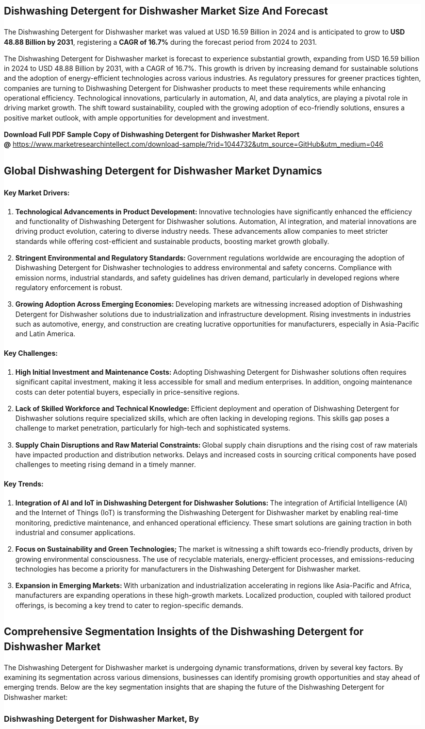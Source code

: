 <h2>Dishwashing Detergent for Dishwasher Market Size And Forecast</h2><p>The Dishwashing Detergent for Dishwasher market was valued at USD 16.59 Billion in 2024 and is anticipated to grow to <strong>USD 48.88 Billion by 2031</strong>, registering a <strong>CAGR of 16.7%</strong> during the forecast period from 2024 to 2031.</p><p>The Dishwashing Detergent for Dishwasher market is forecast to experience substantial growth, expanding from USD 16.59 billion in 2024 to USD 48.88 Billion by 2031, with a CAGR of 16.7%. This growth is driven by increasing demand for sustainable solutions and the adoption of energy-efficient technologies across various industries. As regulatory pressures for greener practices tighten, companies are turning to Dishwashing Detergent for Dishwasher products to meet these requirements while enhancing operational efficiency. Technological innovations, particularly in automation, AI, and data analytics, are playing a pivotal role in driving market growth. The shift toward sustainability, coupled with the growing adoption of eco-friendly solutions, ensures a positive market outlook, with ample opportunities for development and investment.</p><p><strong>Download Full PDF Sample Copy of Dishwashing Detergent for Dishwasher Market Report @</strong>&nbsp;<a href="https://www.marketresearchintellect.com/download-sample/?rid=1044732&amp;utm_source=GitHub&amp;utm_medium=046">https://www.marketresearchintellect.com/download-sample/?rid=1044732&amp;utm_source=GitHub&amp;utm_medium=046</a></p><h2>Global Dishwashing Detergent for Dishwasher Market Dynamics</h2><h4><strong>Key Market Drivers:</strong></h4><ol><li><p><strong>Technological Advancements in Product Development:&nbsp;</strong>Innovative technologies have significantly enhanced the efficiency and functionality of Dishwashing Detergent for Dishwasher solutions. Automation, AI integration, and material innovations are driving product evolution, catering to diverse industry needs. These advancements allow companies to meet stricter standards while offering cost-efficient and sustainable products, boosting market growth globally.</p></li><li><p><strong>Stringent Environmental and Regulatory Standards:&nbsp;</strong>Government regulations worldwide are encouraging the adoption of Dishwashing Detergent for Dishwasher technologies to address environmental and safety concerns. Compliance with emission norms, industrial standards, and safety guidelines has driven demand, particularly in developed regions where regulatory enforcement is robust.</p></li><li><p><strong>Growing Adoption Across Emerging Economies:&nbsp;</strong>Developing markets are witnessing increased adoption of Dishwashing Detergent for Dishwasher solutions due to industrialization and infrastructure development. Rising investments in industries such as automotive, energy, and construction are creating lucrative opportunities for manufacturers, especially in Asia-Pacific and Latin America.</p></li></ol><h4><strong>Key Challenges:</strong></h4><ol><li><p><strong>High Initial Investment and Maintenance Costs:&nbsp;</strong>Adopting Dishwashing Detergent for Dishwasher solutions often requires significant capital investment, making it less accessible for small and medium enterprises. In addition, ongoing maintenance costs can deter potential buyers, especially in price-sensitive regions.</p></li><li><p><strong>Lack of Skilled Workforce and Technical Knowledge:&nbsp;</strong>Efficient deployment and operation of Dishwashing Detergent for Dishwasher solutions require specialized skills, which are often lacking in developing regions. This skills gap poses a challenge to market penetration, particularly for high-tech and sophisticated systems.</p></li><li><p><strong>Supply Chain Disruptions and Raw Material Constraints:&nbsp;</strong>Global supply chain disruptions and the rising cost of raw materials have impacted production and distribution networks. Delays and increased costs in sourcing critical components have posed challenges to meeting rising demand in a timely manner.</p></li></ol><h4><strong>Key Trends:</strong></h4><ol><li><p><strong>Integration of AI and IoT in Dishwashing Detergent for Dishwasher Solutions:&nbsp;</strong>The integration of Artificial Intelligence (AI) and the Internet of Things (IoT) is transforming the Dishwashing Detergent for Dishwasher market by enabling real-time monitoring, predictive maintenance, and enhanced operational efficiency. These smart solutions are gaining traction in both industrial and consumer applications.</p></li><li><p><strong>Focus on Sustainability and Green Technologies;&nbsp;</strong>The market is witnessing a shift towards eco-friendly products, driven by growing environmental consciousness. The use of recyclable materials, energy-efficient processes, and emissions-reducing technologies has become a priority for manufacturers in the Dishwashing Detergent for Dishwasher market.</p></li><li><p><strong>Expansion in Emerging Markets:&nbsp;</strong>With urbanization and industrialization accelerating in regions like Asia-Pacific and Africa, manufacturers are expanding operations in these high-growth markets. Localized production, coupled with tailored product offerings, is becoming a key trend to cater to region-specific demands.</p></li></ol><div class="article-main__content" data-test-id="publishing-text-block"><h2>Comprehensive Segmentation Insights of the Dishwashing Detergent for Dishwasher Market</h2><p>The Dishwashing Detergent for Dishwasher market is undergoing dynamic transformations, driven by several key factors. By examining its segmentation across various dimensions, businesses can identify promising growth opportunities and stay ahead of emerging trends. Below are the key segmentation insights that are shaping the future of the Dishwashing Detergent for Dishwasher market:</p><h3><strong>Dishwashing Detergent for Dishwasher Market, By